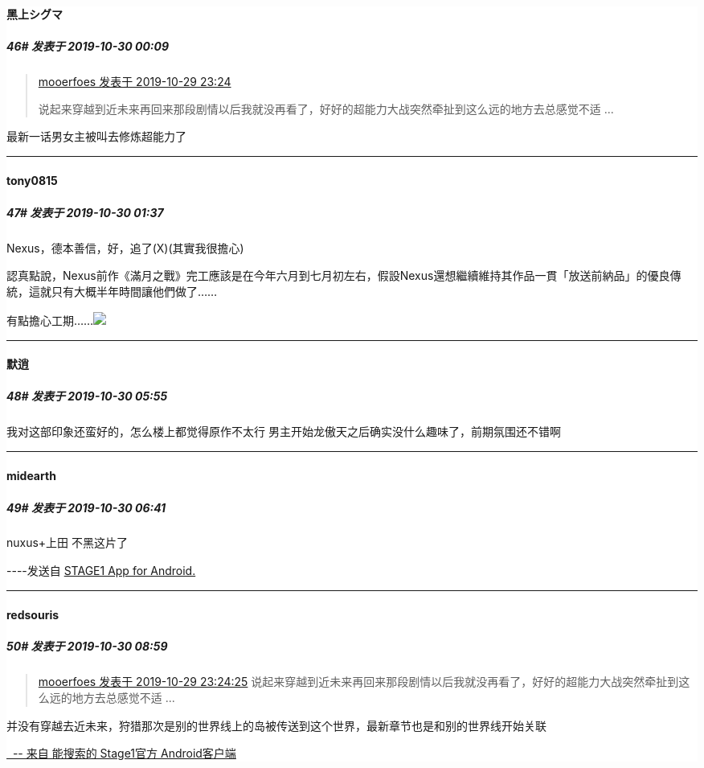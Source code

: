 ####  黑上シグマ  
##### 46#       发表于 2019-10-30 00:09


<blockquote><a href="httphttps://bbs.saraba1st.com/2b/forum.php?mod=redirect&amp;goto=findpost&amp;pid=45346247&amp;ptid=1776457" target="_blank">mooerfoes 发表于 2019-10-29 23:24</a>

说起来穿越到近未来再回来那段剧情以后我就没再看了，好好的超能力大战突然牵扯到这么远的地方去总感觉不适 ...</blockquote>
最新一话男女主被叫去修炼超能力了


-----

####  tony0815  
##### 47#       发表于 2019-10-30 01:37


Nexus，德本善信，好，追了(X)(其實我很擔心)

認真點說，Nexus前作《滿月之戰》完工應該是在今年六月到七月初左右，假設Nexus還想繼續維持其作品一貫「放送前納品」的優良傳統，這就只有大概半年時間讓他們做了……

有點擔心工期……<img src="https://static.saraba1st.com/image/smiley/face2017/001.png" referrerpolicy="no-referrer">


-----

####  默逍  
##### 48#       发表于 2019-10-30 05:55


我对这部印象还蛮好的，怎么楼上都觉得原作不太行
男主开始龙傲天之后确实没什么趣味了，前期氛围还不错啊


-----

####  midearth  
##### 49#       发表于 2019-10-30 06:41


nuxus+上田 不黑这片了


----发送自 [STAGE1 App for Android.](http://stage1.5j4m.com/?1.33)


-----

####  redsouris  
##### 50#       发表于 2019-10-30 08:59


<blockquote><a href="httphttps://bbs.saraba1st.com/2b/forum.php?mod=redirect&amp;goto=findpost&amp;pid=45346247&amp;ptid=1776457" target="_blank">mooerfoes 发表于 2019-10-29 23:24:25</a>
说起来穿越到近未来再回来那段剧情以后我就没再看了，好好的超能力大战突然牵扯到这么远的地方去总感觉不适 ...</blockquote>并没有穿越去近未来，狩猎那次是别的世界线上的岛被传送到这个世界，最新章节也是和别的世界线开始关联

[  -- 来自 能搜索的 Stage1官方 Android客户端](https://www.coolapk.com/apk/140634)
